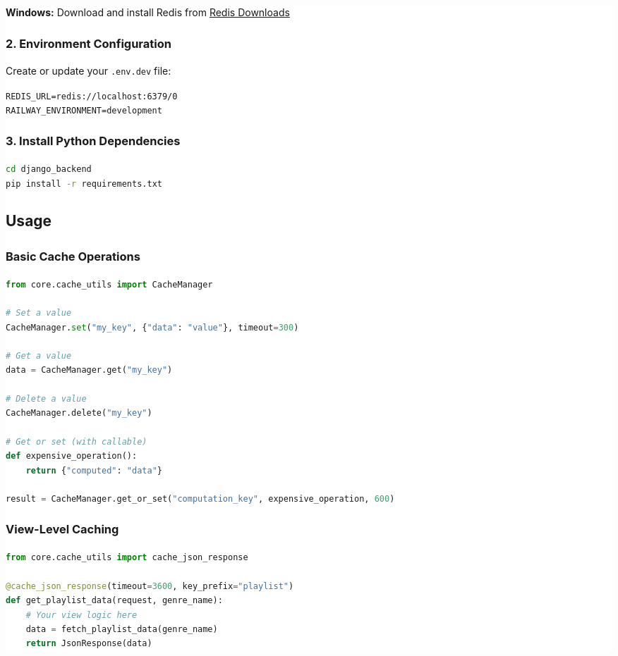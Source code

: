 **Windows:**
Download and install Redis from [Redis Downloads](https://redis.io/downloads)

### 2. Environment Configuration

Create or update your `.env.dev` file:

```env
REDIS_URL=redis://localhost:6379/0
RAILWAY_ENVIRONMENT=development
```

### 3. Install Python Dependencies

```bash
cd django_backend
pip install -r requirements.txt
```

## Usage

### Basic Cache Operations

```python
from core.cache_utils import CacheManager

# Set a value
CacheManager.set("my_key", {"data": "value"}, timeout=300)

# Get a value
data = CacheManager.get("my_key")

# Delete a value
CacheManager.delete("my_key")

# Get or set (with callable)
def expensive_operation():
    return {"computed": "data"}

result = CacheManager.get_or_set("computation_key", expensive_operation, 600)
```

### View-Level Caching

```python
from core.cache_utils import cache_json_response

@cache_json_response(timeout=3600, key_prefix="playlist")
def get_playlist_data(request, genre_name):
    # Your view logic here
    data = fetch_playlist_data(genre_name)
    return JsonResponse(data)
```
